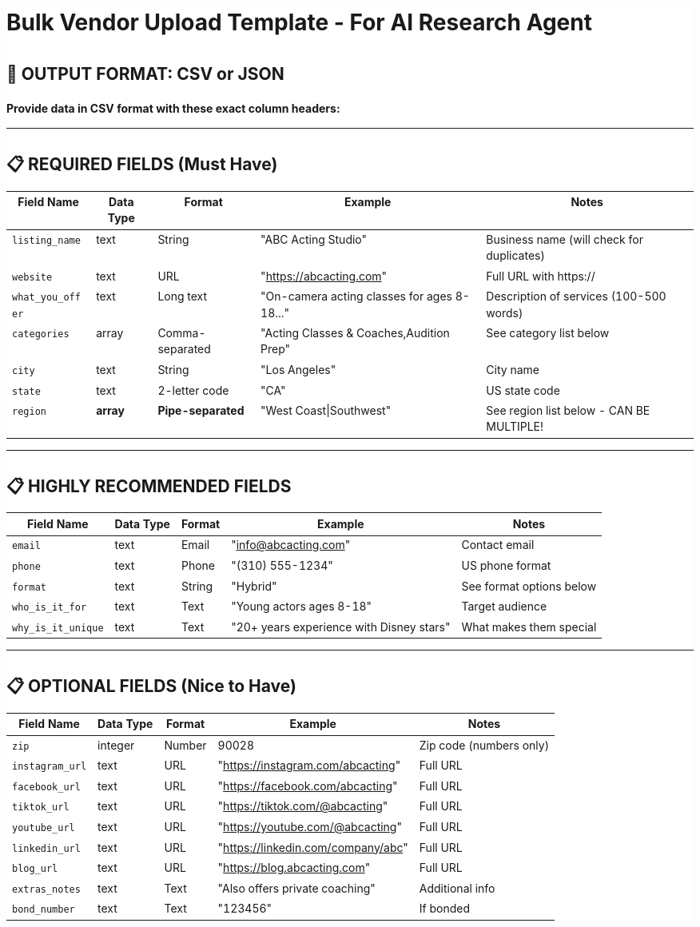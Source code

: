 # Bulk Vendor Upload Template - For AI Research Agent

## 🎯 OUTPUT FORMAT: CSV or JSON

**Provide data in CSV format with these exact column headers:**

---

## 📋 REQUIRED FIELDS (Must Have)

| Field Name | Data Type | Format | Example | Notes |
|------------|-----------|--------|---------|-------|
| `listing_name` | text | String | "ABC Acting Studio" | Business name (will check for duplicates) |
| `website` | text | URL | "https://abcacting.com" | Full URL with https:// |
| `what_you_offer` | text | Long text | "On-camera acting classes for ages 8-18..." | Description of services (100-500 words) |
| `categories` | array | Comma-separated | "Acting Classes & Coaches,Audition Prep" | See category list below |
| `city` | text | String | "Los Angeles" | City name |
| `state` | text | 2-letter code | "CA" | US state code |
| `region` | **array** | **Pipe-separated** | "West Coast\|Southwest" | See region list below - CAN BE MULTIPLE! |

---

## 📋 HIGHLY RECOMMENDED FIELDS

| Field Name | Data Type | Format | Example | Notes |
|------------|-----------|--------|---------|-------|
| `email` | text | Email | "info@abcacting.com" | Contact email |
| `phone` | text | Phone | "(310) 555-1234" | US phone format |
| `format` | text | String | "Hybrid" | See format options below |
| `who_is_it_for` | text | Text | "Young actors ages 8-18" | Target audience |
| `why_is_it_unique` | text | Text | "20+ years experience with Disney stars" | What makes them special |

---

## 📋 OPTIONAL FIELDS (Nice to Have)

| Field Name | Data Type | Format | Example | Notes |
|------------|-----------|--------|---------|-------|
| `zip` | integer | Number | 90028 | Zip code (numbers only) |
| `instagram_url` | text | URL | "https://instagram.com/abcacting" | Full URL |
| `facebook_url` | text | URL | "https://facebook.com/abcacting" | Full URL |
| `tiktok_url` | text | URL | "https://tiktok.com/@abcacting" | Full URL |
| `youtube_url` | text | URL | "https://youtube.com/@abcacting" | Full URL |
| `linkedin_url` | text | URL | "https://linkedin.com/company/abc" | Full URL |
| `blog_url` | text | URL | "https://blog.abcacting.com" | Full URL |
| `extras_notes` | text | Text | "Also offers private coaching" | Additional info |
| `bond_number` | text | Text | "123456" | If bonded |
